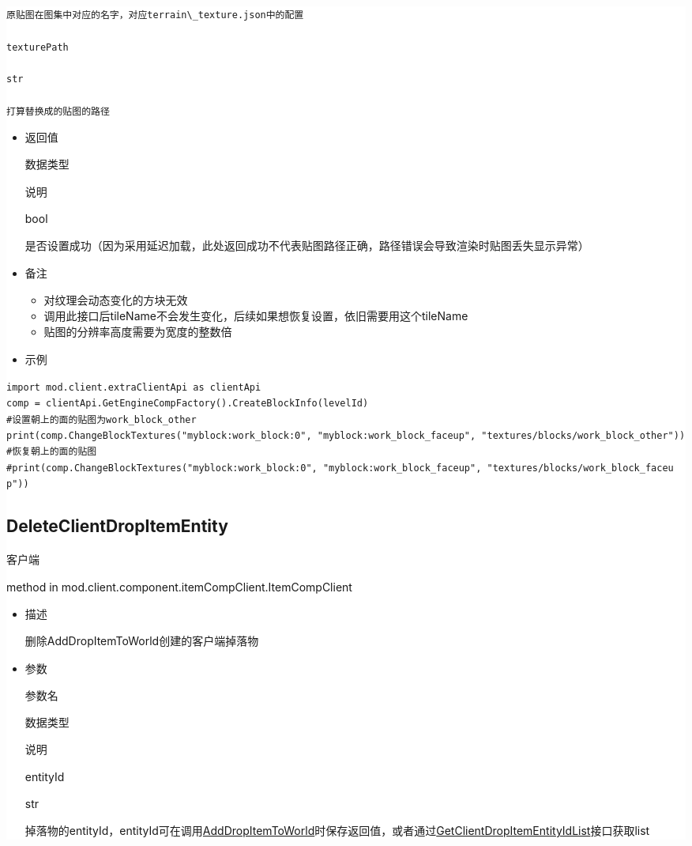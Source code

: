     原贴图在图集中对应的名字，对应terrain\_texture.json中的配置
    
    texturePath
    
    str
    
    打算替换成的贴图的路径
    
*   返回值
    
    数据类型
    
    说明
    
    bool
    
    是否设置成功（因为采用延迟加载，此处返回成功不代表贴图路径正确，路径错误会导致渲染时贴图丢失显示异常）
    
*   备注
    
    *   对纹理会动态变化的方块无效
    *   调用此接口后tileName不会发生变化，后续如果想恢复设置，依旧需要用这个tileName
    *   贴图的分辨率高度需要为宽度的整数倍
*   示例
    

```
import mod.client.extraClientApi as clientApi
comp = clientApi.GetEngineCompFactory().CreateBlockInfo(levelId)
#设置朝上的面的贴图为work_block_other
print(comp.ChangeBlockTextures("myblock:work_block:0", "myblock:work_block_faceup", "textures/blocks/work_block_other"))
#恢复朝上的面的贴图
#print(comp.ChangeBlockTextures("myblock:work_block:0", "myblock:work_block_faceup", "textures/blocks/work_block_faceup"))

```

##  DeleteClientDropItemEntity

客户端

method in mod.client.component.itemCompClient.ItemCompClient

*   描述
    
    删除AddDropItemToWorld创建的客户端掉落物
    
*   参数
    
    参数名
    
    数据类型
    
    说明
    
    entityId
    
    str
    
    掉落物的entityId，entityId可在调用[AddDropItemToWorld](https://mc.163.com/dev/mcmanual/mc-dev/mcdocs/1-ModAPI-beta/%E6%8E%A5%E5%8F%A3/%E6%96%B9%E5%9D%97/#AddDropItemToWorld)时保存返回值，或者通过[GetClientDropItemEntityIdList](https://mc.163.com/dev/mcmanual/mc-dev/mcdocs/1-ModAPI-beta/%E6%8E%A5%E5%8F%A3/%E6%96%B9%E5%9D%97/#GetClientDropItemEntityIdList)接口获取list
    